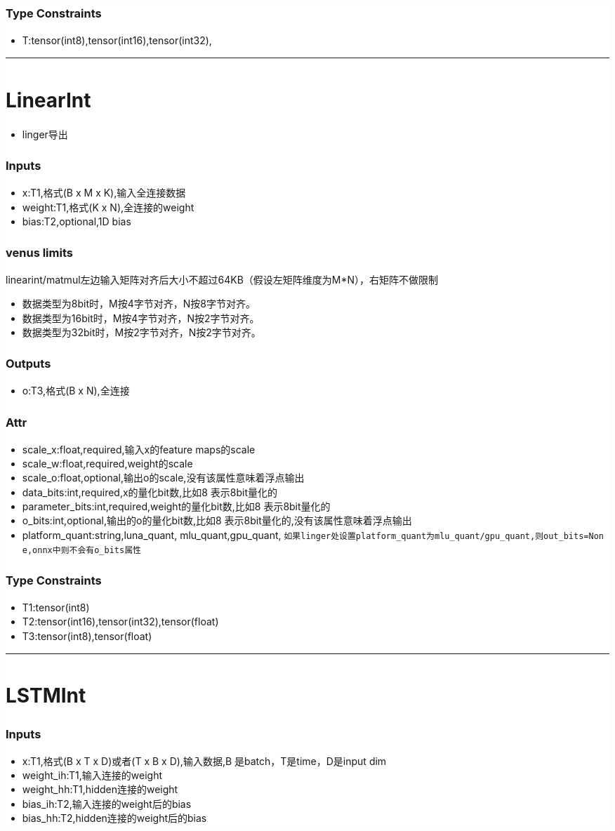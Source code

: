 ### Type Constraints
- T:tensor(int8),tensor(int16),tensor(int32),

---------

# LinearInt

- linger导出

### Inputs
- x:T1,格式(B x M x K),输入全连接数据
- weight:T1,格式(K x N),全连接的weight
- bias:T2,optional,1D bias

### venus limits
linearint/matmul左边输入矩阵对齐后大小不超过64KB（假设左矩阵维度为M*N），右矩阵不做限制	
- 数据类型为8bit时，M按4字节对齐，N按8字节对齐。	
- 数据类型为16bit时，M按4字节对齐，N按2字节对齐。	
- 数据类型为32bit时，M按2字节对齐，N按2字节对齐。	


### Outputs
- o:T3,格式(B x N),全连接

### Attr
- scale_x:float,required,输入x的feature maps的scale
- scale_w:float,required,weight的scale
- scale_o:float,optional,输出o的scale,没有该属性意味着浮点输出
- data_bits:int,required,x的量化bit数,比如8 表示8bit量化的
- parameter_bits:int,required,weight的量化bit数,比如8 表示8bit量化的
- o_bits:int,optional,输出的o的量化bit数,比如8 表示8bit量化的,没有该属性意味着浮点输出
- platform_quant:string,luna_quant, mlu_quant,gpu_quant,
  `如果linger处设置platform_quant为mlu_quant/gpu_quant,则out_bits=None,onnx中则不会有o_bits属性`
  

### Type Constraints
- T1:tensor(int8)
- T2:tensor(int16),tensor(int32),tensor(float)
- T3:tensor(int8),tensor(float)


---------

# LSTMInt


### Inputs
- x:T1,格式(B x T x D)或者(T x B x D),输入数据,B 是batch，T是time，D是input dim
- weight_ih:T1,输入连接的weight
- weight_hh:T1,hidden连接的weight
- bias_ih:T2,输入连接的weight后的bias
- bias_hh:T2,hidden连接的weight后的bias
